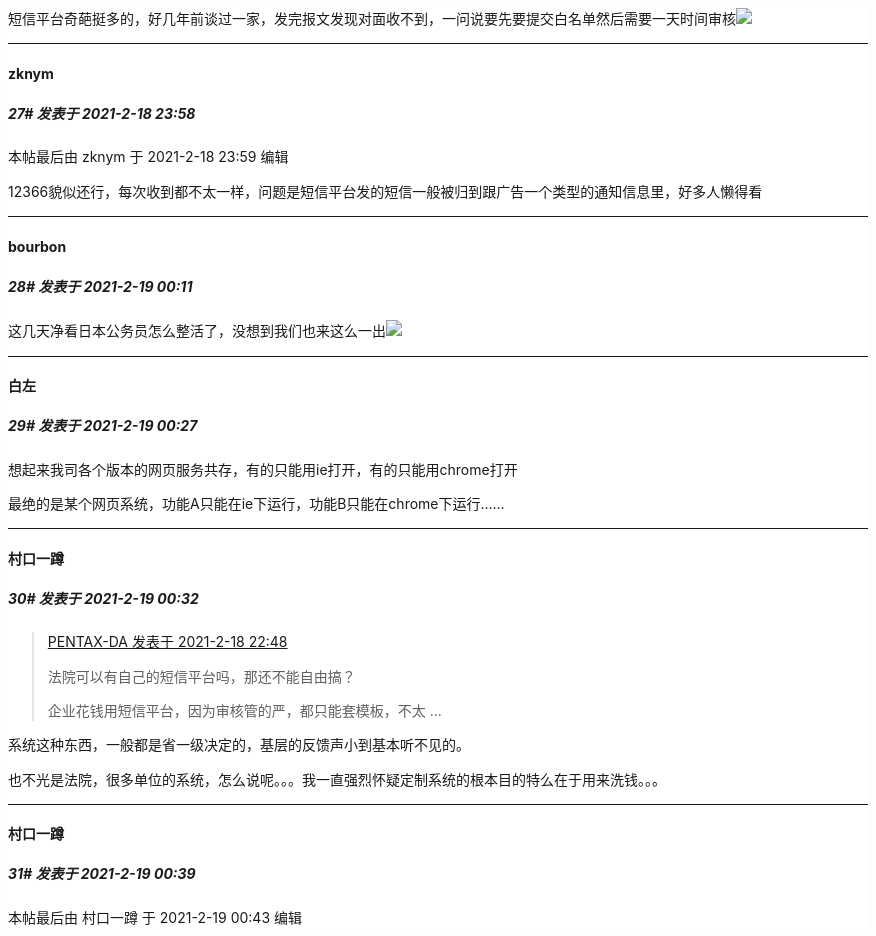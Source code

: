 
短信平台奇葩挺多的，好几年前谈过一家，发完报文发现对面收不到，一问说要先要提交白名单然后需要一天时间审核<img src="https://static.saraba1st.com/image/smiley/face2017/068.png" referrerpolicy="no-referrer">


-----

####  zknym  
##### 27#       发表于 2021-2-18 23:58


 本帖最后由 zknym 于 2021-2-18 23:59 编辑 

12366貌似还行，每次收到都不太一样，问题是短信平台发的短信一般被归到跟广告一个类型的通知信息里，好多人懒得看


-----

####  bourbon  
##### 28#       发表于 2021-2-19 00:11


这几天净看日本公务员怎么整活了，没想到我们也来这么一出<img src="https://static.saraba1st.com/image/smiley/face2017/068.png" referrerpolicy="no-referrer">


-----

####  白左  
##### 29#       发表于 2021-2-19 00:27


想起来我司各个版本的网页服务共存，有的只能用ie打开，有的只能用chrome打开

最绝的是某个网页系统，功能A只能在ie下运行，功能B只能在chrome下运行……


-----

####  村口一蹲  
##### 30#       发表于 2021-2-19 00:32


<blockquote><a href="httphttps://bbs.saraba1st.com/2b/forum.php?mod=redirect&amp;goto=findpost&amp;pid=50370974&amp;ptid=1988471" target="_blank">PENTAX-DA 发表于 2021-2-18 22:48</a>

法院可以有自己的短信平台吗，那还不能自由搞？

企业花钱用短信平台，因为审核管的严，都只能套模板，不太 ...</blockquote>
系统这种东西，一般都是省一级决定的，基层的反馈声小到基本听不见的。

也不光是法院，很多单位的系统，怎么说呢。。。我一直强烈怀疑定制系统的根本目的特么在于用来洗钱。。。


-----

####  村口一蹲  
##### 31#       发表于 2021-2-19 00:39


 本帖最后由 村口一蹲 于 2021-2-19 00:43 编辑 
